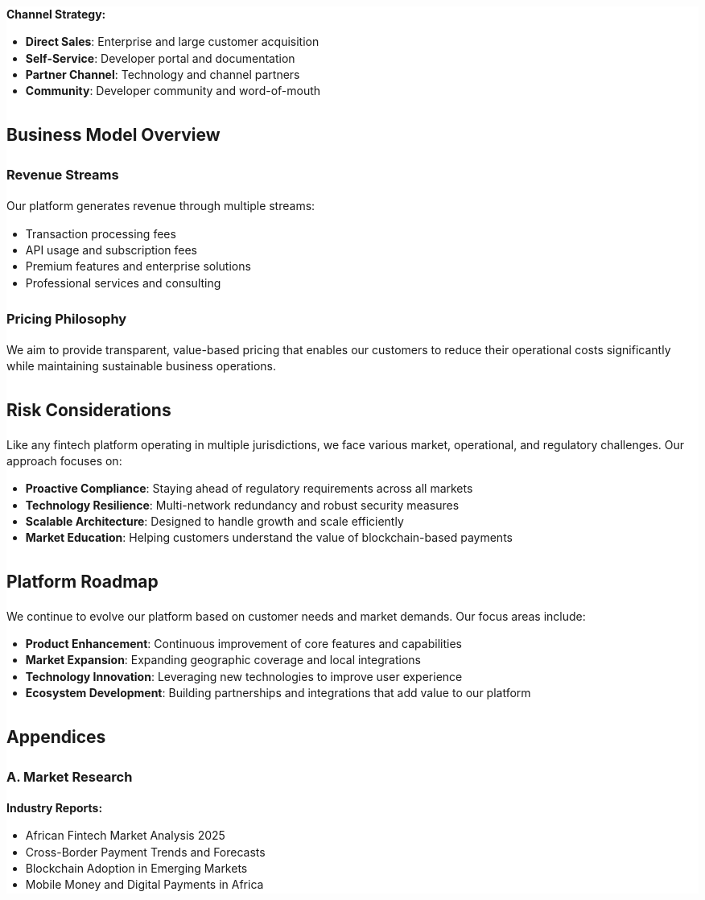 **Channel Strategy:**
- **Direct Sales**: Enterprise and large customer acquisition
- **Self-Service**: Developer portal and documentation
- **Partner Channel**: Technology and channel partners
- **Community**: Developer community and word-of-mouth

## Business Model Overview

### Revenue Streams

Our platform generates revenue through multiple streams:
- Transaction processing fees
- API usage and subscription fees
- Premium features and enterprise solutions
- Professional services and consulting

### Pricing Philosophy

We aim to provide transparent, value-based pricing that enables our customers to reduce their operational costs significantly while maintaining sustainable business operations.

## Risk Considerations

Like any fintech platform operating in multiple jurisdictions, we face various market, operational, and regulatory challenges. Our approach focuses on:

- **Proactive Compliance**: Staying ahead of regulatory requirements across all markets
- **Technology Resilience**: Multi-network redundancy and robust security measures
- **Scalable Architecture**: Designed to handle growth and scale efficiently
- **Market Education**: Helping customers understand the value of blockchain-based payments

## Platform Roadmap

We continue to evolve our platform based on customer needs and market demands. Our focus areas include:

- **Product Enhancement**: Continuous improvement of core features and capabilities
- **Market Expansion**: Expanding geographic coverage and local integrations
- **Technology Innovation**: Leveraging new technologies to improve user experience
- **Ecosystem Development**: Building partnerships and integrations that add value to our platform

## Appendices

### A. Market Research

**Industry Reports:**
- African Fintech Market Analysis 2025
- Cross-Border Payment Trends and Forecasts
- Blockchain Adoption in Emerging Markets
- Mobile Money and Digital Payments in Africa
